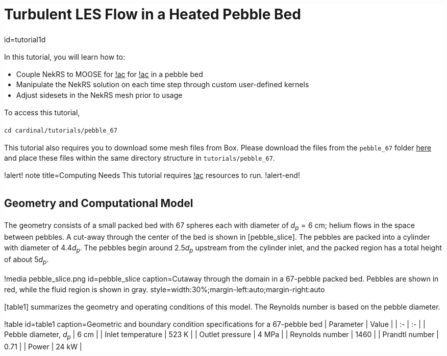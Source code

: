 # Turbulent LES Flow in a Heated Pebble Bed
  id=tutorial1d

In this tutorial, you will learn how to:

- Couple NekRS to MOOSE for [!ac](CHT) for [!ac](LES) in a pebble bed
- Manipulate the NekRS solution on each time step through custom user-defined kernels
- Adjust sidesets in the NekRS mesh prior to usage

To access this tutorial,

```
cd cardinal/tutorials/pebble_67
```

This tutorial also requires you to download some mesh files from Box.
Please download the files from the `pebble_67` folder
[here](https://anl.app.box.com/s/irryqrx97n5vi4jmct1e3roqgmhzic89/folder/141527707499)
and place these files within the same directory structure in
`tutorials/pebble_67`.

!alert! note title=Computing Needs
This tutorial requires [!ac](HPC) resources to run.
!alert-end!

## Geometry and Computational Model

The geometry consists of a small packed bed with 67 spheres each with diameter of $d_p=6$ cm; helium
flows in the space between pebbles. A cut-away through the center of the bed is
shown in [pebble_slice]. The pebbles are packed into a cylinder with diameter of $4.4d_p$.
The pebbles begin around $2.5d_p$ upstream from the cylinder inlet, and the packed region
has a total height of about $5d_p$.

!media pebble_slice.png
  id=pebble_slice
  caption=Cutaway through the domain in a 67-pebble packed bed. Pebbles are shown in red, while the fluid region is shown in gray.
  style=width:30%;margin-left:auto;margin-right:auto

[table1] summarizes the geometry and operating conditions of this model. The Reynolds
number is based on the pebble diameter.

!table id=table1 caption=Geometric and boundary condition specifications for a 67-pebble bed
| Parameter | Value |
| :- | :- |
| Pebble diameter, $d_p$ | 6 cm |
| Inlet temperature | 523 K |
| Outlet pressure | 4 MPa |
| Reynolds number | 1460 |
| Prandtl number | 0.71 |
| Power | 24 kW |
